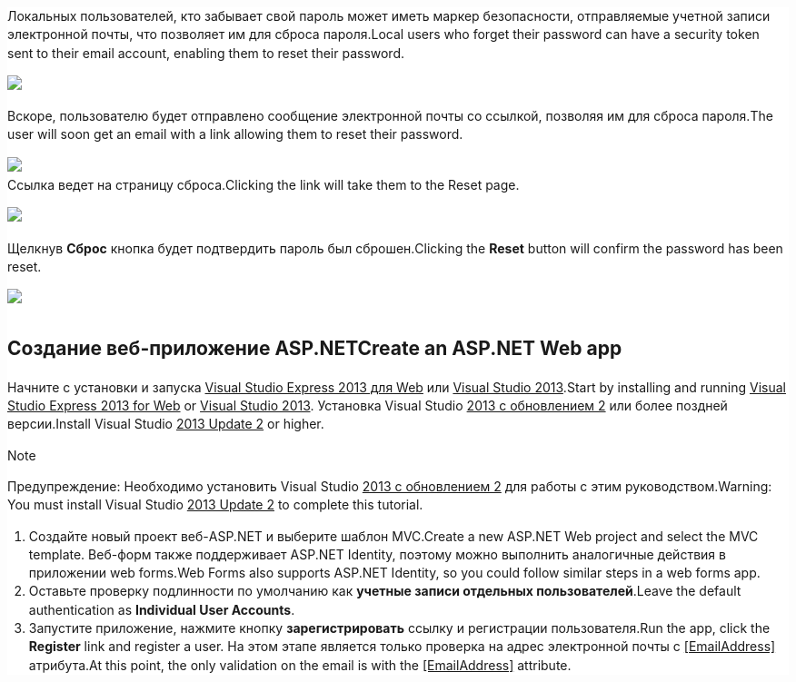 <span data-ttu-id="4f44d-122">Локальных пользователей, кто забывает свой пароль может иметь маркер безопасности, отправляемые учетной записи электронной почты, что позволяет им для сброса пароля.</span><span class="sxs-lookup"><span data-stu-id="4f44d-122">Local users who forget their password can have a security token sent to their email account, enabling them to reset their password.</span></span>  
  
![](account-confirmation-and-password-recovery-with-aspnet-identity/_static/image5.png)  
  
<span data-ttu-id="4f44d-123">Вскоре, пользователю будет отправлено сообщение электронной почты со ссылкой, позволяя им для сброса пароля.</span><span class="sxs-lookup"><span data-stu-id="4f44d-123">The user will soon get an email with a link allowing them to reset their password.</span></span>  
  
![](account-confirmation-and-password-recovery-with-aspnet-identity/_static/image6.png)  
<span data-ttu-id="4f44d-124">Ссылка ведет на страницу сброса.</span><span class="sxs-lookup"><span data-stu-id="4f44d-124">Clicking the link will take them to the Reset page.</span></span>  
  
![](account-confirmation-and-password-recovery-with-aspnet-identity/_static/image7.png)  
  
<span data-ttu-id="4f44d-125">Щелкнув **Сброс** кнопка будет подтвердить пароль был сброшен.</span><span class="sxs-lookup"><span data-stu-id="4f44d-125">Clicking the **Reset** button will confirm the password has been reset.</span></span>  
  
![](account-confirmation-and-password-recovery-with-aspnet-identity/_static/image8.png)

<a id="createMvc"></a>

## <a name="create-an-aspnet-web-app"></a><span data-ttu-id="4f44d-126">Создание веб-приложение ASP.NET</span><span class="sxs-lookup"><span data-stu-id="4f44d-126">Create an ASP.NET Web app</span></span>

<span data-ttu-id="4f44d-127">Начните с установки и запуска [Visual Studio Express 2013 для Web](https://go.microsoft.com/fwlink/?LinkId=299058) или [Visual Studio 2013](https://go.microsoft.com/fwlink/?LinkId=306566).</span><span class="sxs-lookup"><span data-stu-id="4f44d-127">Start by installing and running [Visual Studio Express 2013 for Web](https://go.microsoft.com/fwlink/?LinkId=299058) or [Visual Studio 2013](https://go.microsoft.com/fwlink/?LinkId=306566).</span></span> <span data-ttu-id="4f44d-128">Установка Visual Studio [2013 с обновлением 2](https://go.microsoft.com/fwlink/?LinkId=390521) или более поздней версии.</span><span class="sxs-lookup"><span data-stu-id="4f44d-128">Install Visual Studio [2013 Update 2](https://go.microsoft.com/fwlink/?LinkId=390521) or higher.</span></span>

> [!NOTE]
> <span data-ttu-id="4f44d-129">Предупреждение: Необходимо установить Visual Studio [2013 с обновлением 2](https://go.microsoft.com/fwlink/?LinkId=390521) для работы с этим руководством.</span><span class="sxs-lookup"><span data-stu-id="4f44d-129">Warning: You must install Visual Studio [2013 Update 2](https://go.microsoft.com/fwlink/?LinkId=390521) to complete this tutorial.</span></span>


1. <span data-ttu-id="4f44d-130">Создайте новый проект веб-ASP.NET и выберите шаблон MVC.</span><span class="sxs-lookup"><span data-stu-id="4f44d-130">Create a new ASP.NET Web project and select the MVC template.</span></span> <span data-ttu-id="4f44d-131">Веб-форм также поддерживает ASP.NET Identity, поэтому можно выполнить аналогичные действия в приложении web forms.</span><span class="sxs-lookup"><span data-stu-id="4f44d-131">Web Forms also supports ASP.NET Identity, so you could follow similar steps in a web forms app.</span></span>
2. <span data-ttu-id="4f44d-132">Оставьте проверку подлинности по умолчанию как **учетные записи отдельных пользователей**.</span><span class="sxs-lookup"><span data-stu-id="4f44d-132">Leave the default authentication as **Individual User Accounts**.</span></span>
3. <span data-ttu-id="4f44d-133">Запустите приложение, нажмите кнопку **зарегистрировать** ссылку и регистрации пользователя.</span><span class="sxs-lookup"><span data-stu-id="4f44d-133">Run the app, click the **Register** link and register a user.</span></span> <span data-ttu-id="4f44d-134">На этом этапе является только проверка на адрес электронной почты с [[EmailAddress]](https://msdn.microsoft.com/library/system.componentmodel.dataannotations.emailaddressattribute(v=vs.110).aspx) атрибута.</span><span class="sxs-lookup"><span data-stu-id="4f44d-134">At this point, the only validation on the email is with the [[EmailAddress]](https://msdn.microsoft.com/library/system.componentmodel.dataannotations.emailaddressattribute(v=vs.110).aspx) attribute.</span></span>